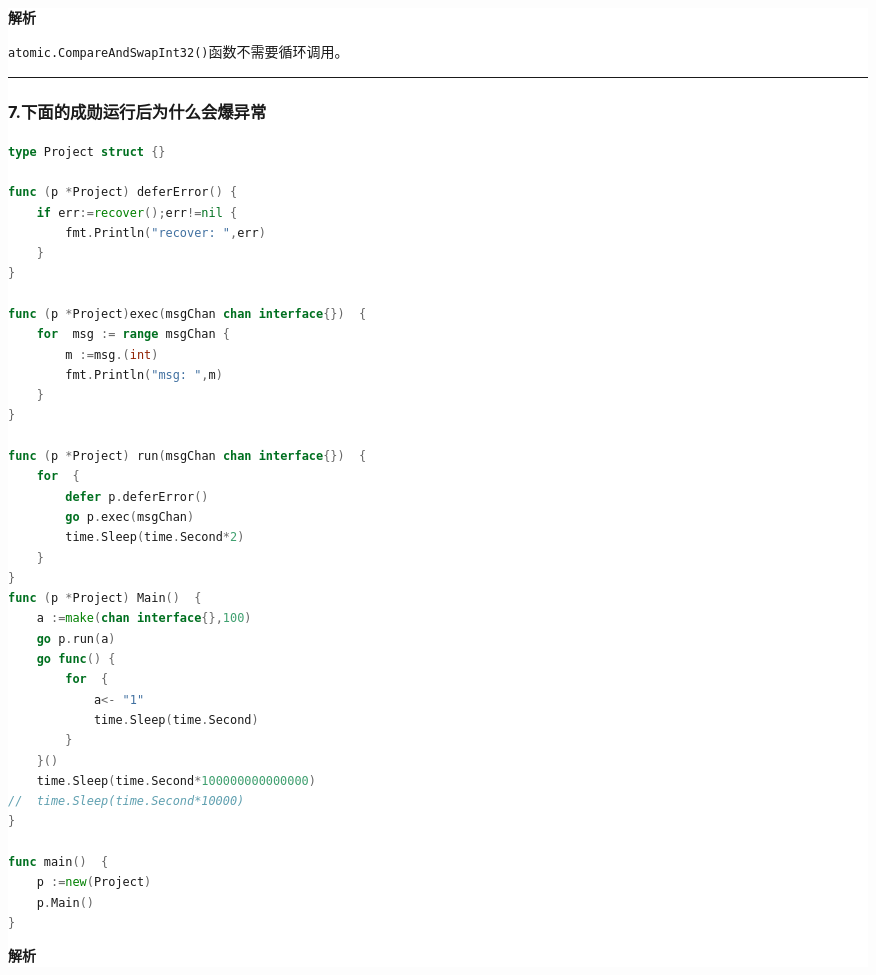 **解析**

`atomic.CompareAndSwapInt32()`函数不需要循环调用。

------



### 7.下面的成勋运行后为什么会爆异常

```go
type Project struct {}

func (p *Project) deferError() {
	if err:=recover();err!=nil {
		fmt.Println("recover: ",err)
	}
}

func (p *Project)exec(msgChan chan interface{})  {
	for  msg := range msgChan {
		m :=msg.(int)
		fmt.Println("msg: ",m)
	}
}

func (p *Project) run(msgChan chan interface{})  {
	for  {
		defer p.deferError()
		go p.exec(msgChan)
		time.Sleep(time.Second*2)
	}
}
func (p *Project) Main()  {
	a :=make(chan interface{},100)
	go p.run(a)
	go func() {
		for  {
			a<- "1"
			time.Sleep(time.Second)
		}
	}()
	time.Sleep(time.Second*100000000000000)
//	time.Sleep(time.Second*10000)
}

func main()  {
	p :=new(Project)
	p.Main()
}
```

**解析**
